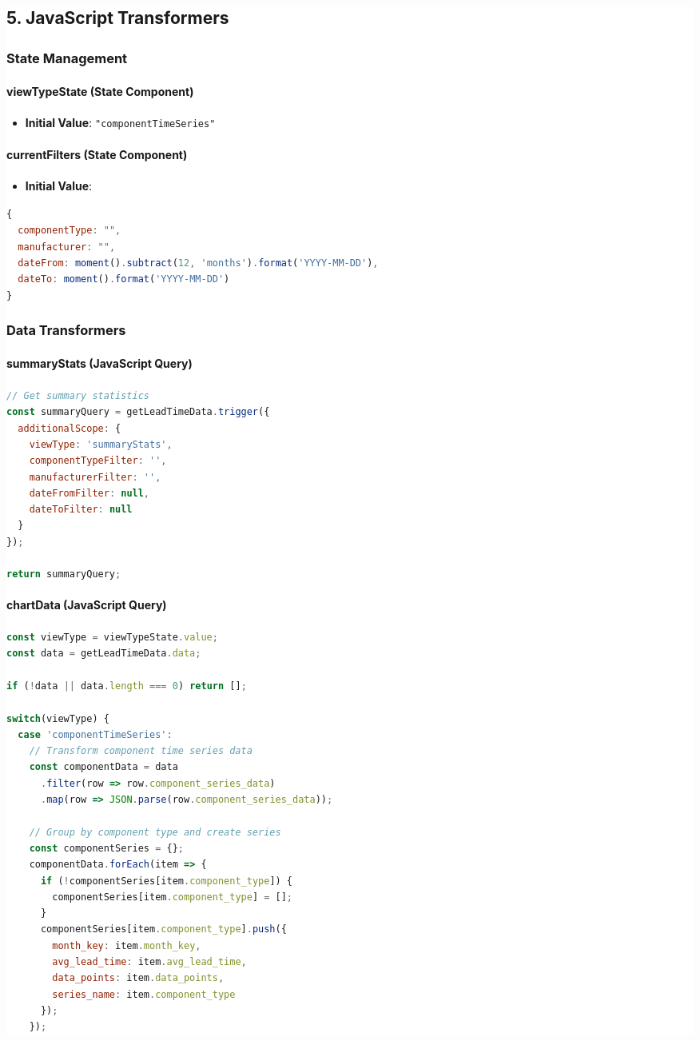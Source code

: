 ## 5. JavaScript Transformers

### State Management

#### viewTypeState (State Component)
- **Initial Value**: `"componentTimeSeries"`

#### currentFilters (State Component)
- **Initial Value**: 
```javascript
{
  componentType: "",
  manufacturer: "", 
  dateFrom: moment().subtract(12, 'months').format('YYYY-MM-DD'),
  dateTo: moment().format('YYYY-MM-DD')
}
```

### Data Transformers

#### summaryStats (JavaScript Query)
```javascript
// Get summary statistics
const summaryQuery = getLeadTimeData.trigger({
  additionalScope: {
    viewType: 'summaryStats',
    componentTypeFilter: '',
    manufacturerFilter: '',
    dateFromFilter: null,
    dateToFilter: null
  }
});

return summaryQuery;
```

#### chartData (JavaScript Query)
```javascript
const viewType = viewTypeState.value;
const data = getLeadTimeData.data;

if (!data || data.length === 0) return [];

switch(viewType) {
  case 'componentTimeSeries':
    // Transform component time series data
    const componentData = data
      .filter(row => row.component_series_data)
      .map(row => JSON.parse(row.component_series_data));
    
    // Group by component type and create series
    const componentSeries = {};
    componentData.forEach(item => {
      if (!componentSeries[item.component_type]) {
        componentSeries[item.component_type] = [];
      }
      componentSeries[item.component_type].push({
        month_key: item.month_key,
        avg_lead_time: item.avg_lead_time,
        data_points: item.data_points,
        series_name: item.component_type
      });
    });
```